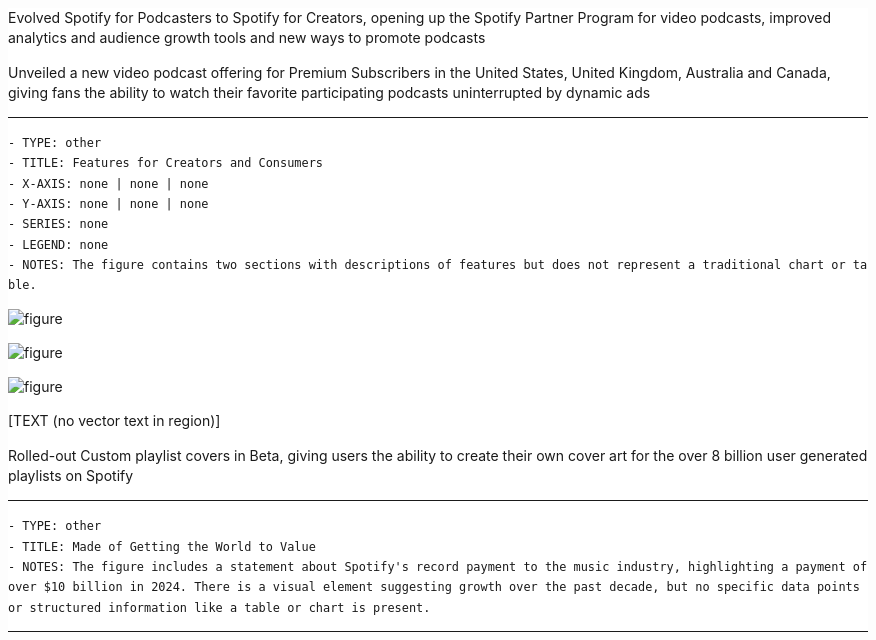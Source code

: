 Evolved Spotify for Podcasters to Spotify 
for Creators, opening up the Spotify Partner 
Program for video podcasts, improved 
analytics and audience growth tools and new
ways to promote podcasts

Unveiled a new video podcast offering for 
Premium Subscribers in the United 
States, United Kingdom, Australia and 
Canada, giving fans the ability to watch their 
favorite participating podcasts uninterrupted 
by dynamic ads


---


```chart-table
- TYPE: other
- TITLE: Features for Creators and Consumers
- X-AXIS: none | none | none
- Y-AXIS: none | none | none
- SERIES: none
- LEGEND: none
- NOTES: The figure contains two sections with descriptions of features but does not represent a traditional chart or table.
```

![figure](extracted_images/page19_fig.png)

![figure](extracted_images/page19_fig.png)

![figure](extracted_images/page19_fig.png)

[TEXT (no vector text in region)]

Rolled-out Custom playlist covers in Beta, 
giving users the ability to create their own 
cover art for the over 8 billion user generated 
playlists on Spotify


---


```chart-table
- TYPE: other
- TITLE: Made of Getting the World to Value
- NOTES: The figure includes a statement about Spotify's record payment to the music industry, highlighting a payment of over $10 billion in 2024. There is a visual element suggesting growth over the past decade, but no specific data points or structured information like a table or chart is present.
```


---
